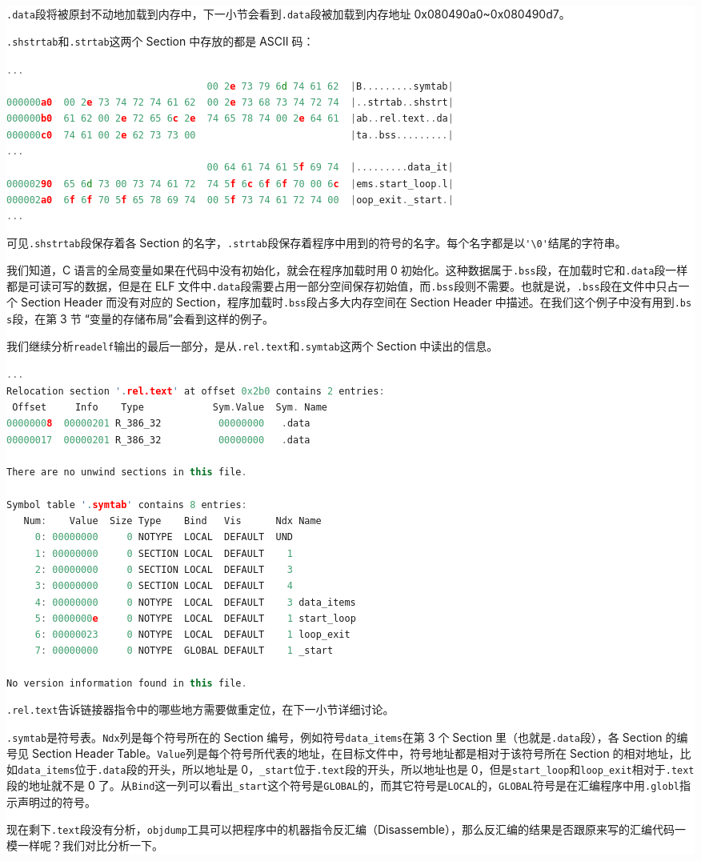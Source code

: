 `.data`段将被原封不动地加载到内存中，下一小节会看到`.data`段被加载到内存地址 0x080490a0~0x080490d7。

`.shstrtab`和`.strtab`这两个 Section 中存放的都是 ASCII 码：

```cpp
...
                                   00 2e 73 79 6d 74 61 62  |B.........symtab|
000000a0  00 2e 73 74 72 74 61 62  00 2e 73 68 73 74 72 74  |..strtab..shstrt|
000000b0  61 62 00 2e 72 65 6c 2e  74 65 78 74 00 2e 64 61  |ab..rel.text..da|
000000c0  74 61 00 2e 62 73 73 00                           |ta..bss.........|
...
                                   00 64 61 74 61 5f 69 74  |.........data_it|
00000290  65 6d 73 00 73 74 61 72  74 5f 6c 6f 6f 70 00 6c  |ems.start_loop.l|
000002a0  6f 6f 70 5f 65 78 69 74  00 5f 73 74 61 72 74 00  |oop_exit._start.|
... 
```

可见`.shstrtab`段保存着各 Section 的名字，`.strtab`段保存着程序中用到的符号的名字。每个名字都是以`'\0'`结尾的字符串。

我们知道，C 语言的全局变量如果在代码中没有初始化，就会在程序加载时用 0 初始化。这种数据属于`.bss`段，在加载时它和`.data`段一样都是可读可写的数据，但是在 ELF 文件中`.data`段需要占用一部分空间保存初始值，而`.bss`段则不需要。也就是说，`.bss`段在文件中只占一个 Section Header 而没有对应的 Section，程序加载时`.bss`段占多大内存空间在 Section Header 中描述。在我们这个例子中没有用到`.bss`段，在第 3 节 “变量的存储布局”会看到这样的例子。

我们继续分析`readelf`输出的最后一部分，是从`.rel.text`和`.symtab`这两个 Section 中读出的信息。

```cpp
...
Relocation section '.rel.text' at offset 0x2b0 contains 2 entries:
 Offset     Info    Type            Sym.Value  Sym. Name
00000008  00000201 R_386_32          00000000   .data
00000017  00000201 R_386_32          00000000   .data

There are no unwind sections in this file.

Symbol table '.symtab' contains 8 entries:
   Num:    Value  Size Type    Bind   Vis      Ndx Name
     0: 00000000     0 NOTYPE  LOCAL  DEFAULT  UND 
     1: 00000000     0 SECTION LOCAL  DEFAULT    1 
     2: 00000000     0 SECTION LOCAL  DEFAULT    3 
     3: 00000000     0 SECTION LOCAL  DEFAULT    4 
     4: 00000000     0 NOTYPE  LOCAL  DEFAULT    3 data_items
     5: 0000000e     0 NOTYPE  LOCAL  DEFAULT    1 start_loop
     6: 00000023     0 NOTYPE  LOCAL  DEFAULT    1 loop_exit
     7: 00000000     0 NOTYPE  GLOBAL DEFAULT    1 _start

No version information found in this file. 
```

`.rel.text`告诉链接器指令中的哪些地方需要做重定位，在下一小节详细讨论。

`.symtab`是符号表。`Ndx`列是每个符号所在的 Section 编号，例如符号`data_items`在第 3 个 Section 里（也就是`.data`段），各 Section 的编号见 Section Header Table。`Value`列是每个符号所代表的地址，在目标文件中，符号地址都是相对于该符号所在 Section 的相对地址，比如`data_items`位于`.data`段的开头，所以地址是 0，`_start`位于`.text`段的开头，所以地址也是 0，但是`start_loop`和`loop_exit`相对于`.text`段的地址就不是 0 了。从`Bind`这一列可以看出`_start`这个符号是`GLOBAL`的，而其它符号是`LOCAL`的，`GLOBAL`符号是在汇编程序中用`.globl`指示声明过的符号。

现在剩下`.text`段没有分析，`objdump`工具可以把程序中的机器指令反汇编（Disassemble），那么反汇编的结果是否跟原来写的汇编代码一模一样呢？我们对比分析一下。
